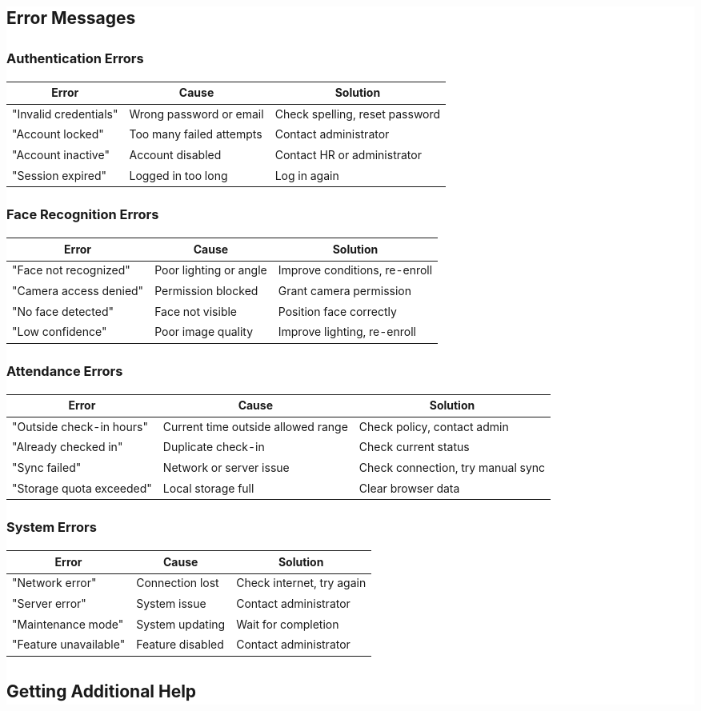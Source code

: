 ## Error Messages

### Authentication Errors

| Error | Cause | Solution |
|-------|-------|----------|
| "Invalid credentials" | Wrong password or email | Check spelling, reset password |
| "Account locked" | Too many failed attempts | Contact administrator |
| "Account inactive" | Account disabled | Contact HR or administrator |
| "Session expired" | Logged in too long | Log in again |

### Face Recognition Errors

| Error | Cause | Solution |
|-------|-------|----------|
| "Face not recognized" | Poor lighting or angle | Improve conditions, re-enroll |
| "Camera access denied" | Permission blocked | Grant camera permission |
| "No face detected" | Face not visible | Position face correctly |
| "Low confidence" | Poor image quality | Improve lighting, re-enroll |

### Attendance Errors

| Error | Cause | Solution |
|-------|-------|----------|
| "Outside check-in hours" | Current time outside allowed range | Check policy, contact admin |
| "Already checked in" | Duplicate check-in | Check current status |
| "Sync failed" | Network or server issue | Check connection, try manual sync |
| "Storage quota exceeded" | Local storage full | Clear browser data |

### System Errors

| Error | Cause | Solution |
|-------|-------|----------|
| "Network error" | Connection lost | Check internet, try again |
| "Server error" | System issue | Contact administrator |
| "Maintenance mode" | System updating | Wait for completion |
| "Feature unavailable" | Feature disabled | Contact administrator |

## Getting Additional Help
